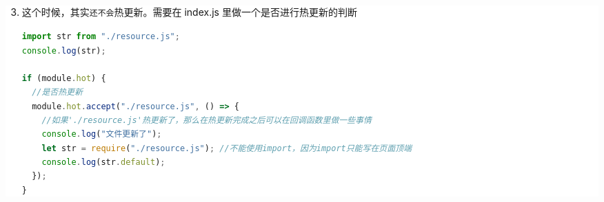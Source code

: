 3. 这个时候，其实`还不会`热更新。需要在 index.js 里做一个是否进行热更新的判断

   ```js
   import str from "./resource.js";
   console.log(str);

   if (module.hot) {
     //是否热更新
     module.hot.accept("./resource.js", () => {
       //如果'./resource.js'热更新了，那么在热更新完成之后可以在回调函数里做一些事情
       console.log("文件更新了");
       let str = require("./resource.js"); //不能使用import，因为import只能写在页面顶端
       console.log(str.default);
     });
   }
   ```
